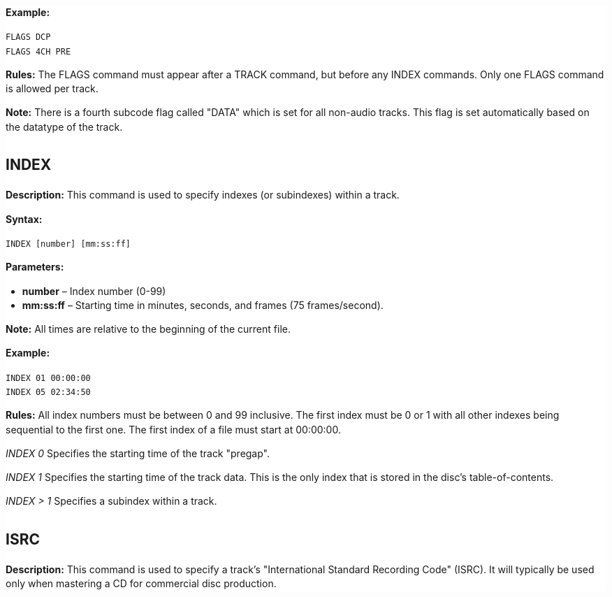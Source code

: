 **Example:**
```
FLAGS DCP
FLAGS 4CH PRE
```

**Rules:**
The FLAGS command must appear after a TRACK command, but before any INDEX commands. Only one FLAGS command is allowed per track.

**Note:**
There is a fourth subcode flag called "DATA" which is set for all non-audio tracks. This flag is set automatically based on the datatype of the track.



INDEX
-----

**Description:**
This command is used to specify indexes (or subindexes) within a track.

**Syntax:**
```
INDEX [number] [mm:ss:ff]
```

**Parameters:**
  * **number** – Index number (0-99)
  * **mm:ss:ff** – Starting time in minutes, seconds, and frames (75 frames/second).

**Note:**
All times are relative to the beginning of the current file.

**Example:**
```
INDEX 01 00:00:00
INDEX 05 02:34:50
```

**Rules:**
All index numbers must be between 0 and 99 inclusive. The first index must be 0 or 1 with all other indexes being sequential to the first one. The first index of a file must start at 00:00:00.

*INDEX 0* Specifies the starting time of the track "pregap".

*INDEX 1* Specifies the starting time of the track data. This is the only index that is stored in the disc’s table-of-contents.

*INDEX > 1* Specifies a subindex within a track.



ISRC
----

**Description:**
This command is used to specify a track’s "International Standard Recording Code" (ISRC). It will typically be used only when mastering a CD for commercial disc production.
